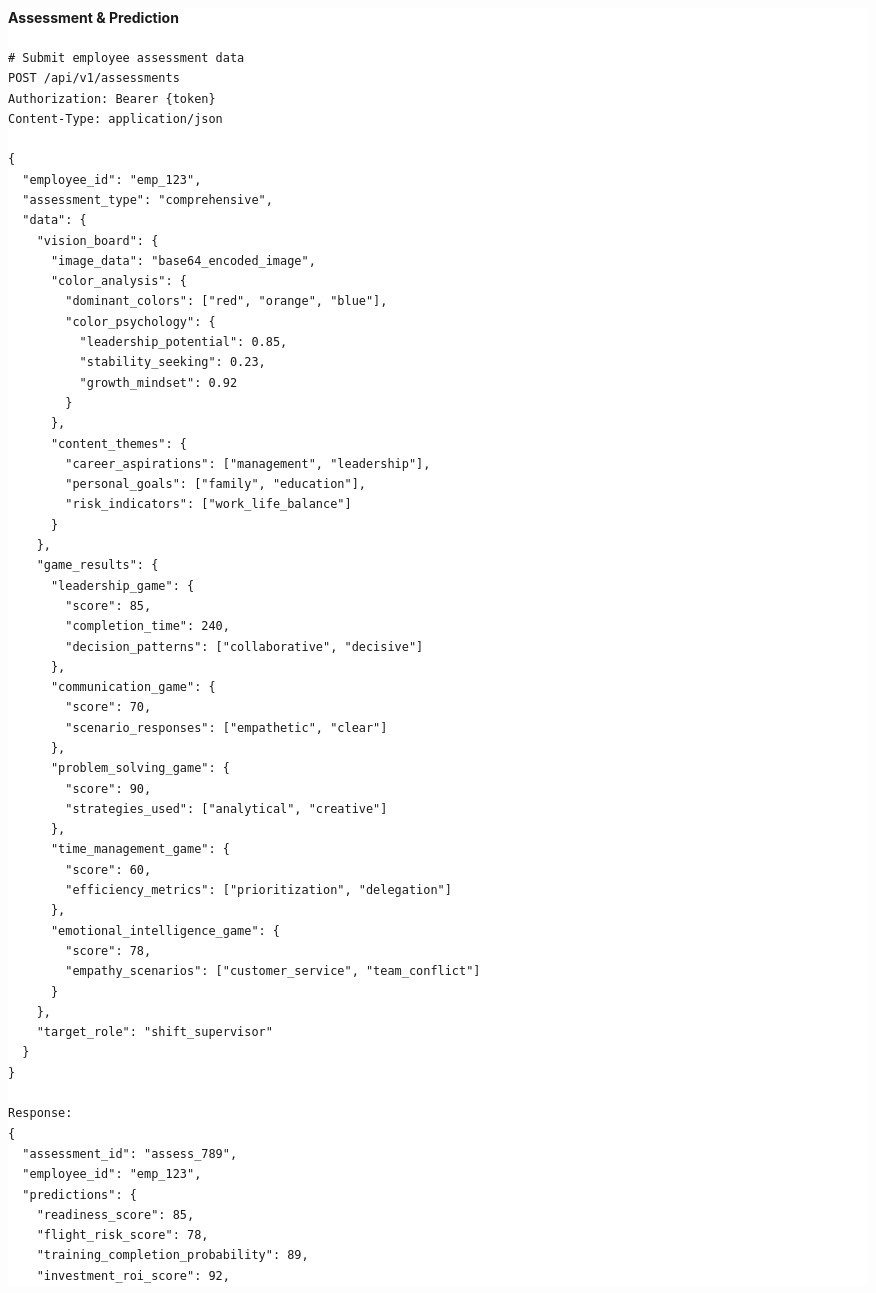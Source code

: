 #### Assessment & Prediction
```http
# Submit employee assessment data
POST /api/v1/assessments
Authorization: Bearer {token}
Content-Type: application/json

{
  "employee_id": "emp_123",
  "assessment_type": "comprehensive",
  "data": {
    "vision_board": {
      "image_data": "base64_encoded_image",
      "color_analysis": {
        "dominant_colors": ["red", "orange", "blue"],
        "color_psychology": {
          "leadership_potential": 0.85,
          "stability_seeking": 0.23,
          "growth_mindset": 0.92
        }
      },
      "content_themes": {
        "career_aspirations": ["management", "leadership"],
        "personal_goals": ["family", "education"],
        "risk_indicators": ["work_life_balance"]
      }
    },
    "game_results": {
      "leadership_game": {
        "score": 85,
        "completion_time": 240,
        "decision_patterns": ["collaborative", "decisive"]
      },
      "communication_game": {
        "score": 70,
        "scenario_responses": ["empathetic", "clear"]
      },
      "problem_solving_game": {
        "score": 90,
        "strategies_used": ["analytical", "creative"]
      },
      "time_management_game": {
        "score": 60,
        "efficiency_metrics": ["prioritization", "delegation"]
      },
      "emotional_intelligence_game": {
        "score": 78,
        "empathy_scenarios": ["customer_service", "team_conflict"]
      }
    },
    "target_role": "shift_supervisor"
  }
}

Response:
{
  "assessment_id": "assess_789",
  "employee_id": "emp_123",
  "predictions": {
    "readiness_score": 85,
    "flight_risk_score": 78,
    "training_completion_probability": 89,
    "investment_roi_score": 92,
```